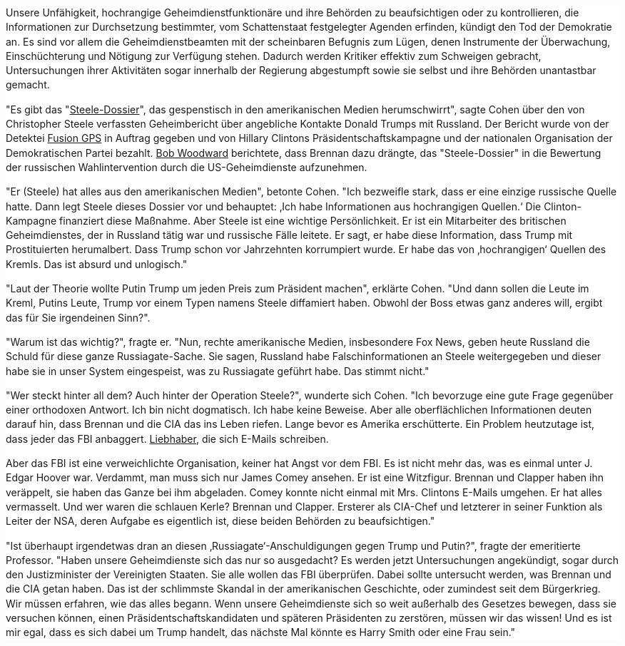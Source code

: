 Unsere Unfähigkeit, hochrangige Geheimdienstfunktionäre und ihre Behörden zu beaufsichtigen oder zu kontrollieren, die Informationen zur Durchsetzung bestimmter, vom Schattenstaat festgelegter Agenden erfinden, kündigt den Tod der Demokratie an. Es sind vor allem die Geheimdienstbeamten mit der scheinbaren Befugnis zum Lügen, denen Instrumente der Überwachung, Einschüchterung und Nötigung zur Verfügung stehen. Dadurch werden Kritiker effektiv zum Schweigen gebracht, Untersuchungen ihrer Aktivitäten sogar innerhalb der Regierung abgestumpft sowie sie selbst und ihre Behörden unantastbar gemacht.

"Es gibt das "[Steele-Dossier](/static/downloads/Trump-Intelligence-Allegations.pdf "Steele Dossier")", das gespenstisch in den amerikanischen Medien herumschwirrt", sagte Cohen über den von Christopher Steele verfassten Geheimbericht über angebliche Kontakte Donald Trumps mit Russland. Der Bericht wurde von der Detektei [Fusion GPS](https://www.influencewatch.org/for-profit/fusion-gps/ "Fusion GPS") in Auftrag gegeben und von Hillary Clintons Präsidentschaftskampagne und der nationalen Organisation der Demokratischen Partei bezahlt. [Bob Woodward](https://www.washingtonexaminer.com/news/bob-woodward-steele-dossier-appeared-in-draft-of-us-intel-assessment-on-russian-meddling "Bob Woodward: Steele dossier appeared in draft of US intel assessment on Russian meddling") berichtete, dass Brennan dazu drängte, das "Steele-Dossier" in die Bewertung der russischen Wahlintervention durch die US-Geheimdienste aufzunehmen.

"Er (Steele) hat alles aus den amerikanischen Medien", betonte Cohen. "Ich bezweifle stark, dass er eine einzige russische Quelle hatte. Dann legt Steele dieses Dossier vor und behauptet: ‚Ich habe Informationen aus hochrangigen Quellen.‘ Die Clinton-Kampagne finanziert diese Maßnahme. Aber Steele ist eine wichtige Persönlichkeit. Er ist ein Mitarbeiter des britischen Geheimdienstes, der in Russland tätig war und russische Fälle leitete. Er sagt, er habe diese Information, dass Trump mit Prostituierten herumalbert. Dass Trump schon vor Jahrzehnten korrumpiert wurde. Er habe das von ‚hochrangigen‘ Quellen des Kremls. Das ist absurd und unlogisch."

"Laut der Theorie wollte Putin Trump um jeden Preis zum Präsident machen", erklärte Cohen. "Und dann sollen die Leute im Kreml, Putins Leute, Trump vor einem Typen namens Steele diffamiert haben. Obwohl der Boss etwas ganz anderes will, ergibt das für Sie irgendeinen Sinn?".

"Warum ist das wichtig?", fragte er. "Nun, rechte amerikanische Medien, insbesondere Fox News, geben heute Russland die Schuld für diese ganze Russiagate-Sache. Sie sagen, Russland habe Falschinformationen an Steele weitergegeben und dieser habe sie in unser System eingespeist, was zu Russiagate geführt habe. Das stimmt nicht."

"Wer steckt hinter all dem? Auch hinter der Operation Steele?", wunderte sich Cohen. "Ich bevorzuge eine gute Frage gegenüber einer orthodoxen Antwort. Ich bin nicht dogmatisch. Ich habe keine Beweise. Aber alle oberflächlichen Informationen deuten darauf hin, dass Brennan und die CIA das ins Leben riefen. Lange bevor es Amerika erschütterte. Ein Problem heutzutage ist, dass jeder das FBI anbaggert. [Liebhaber](https://nypost.com/2018/06/14/texts-reveal-disgraced-fbi-agent-told-lover-well-stop-trump/ "Texts reveal disgraced FBI agent told lover ‘we’ll stop’ Trump"), die sich E-Mails schreiben.

Aber das FBI ist eine verweichlichte Organisation, keiner hat Angst vor dem FBI. Es ist nicht mehr das, was es einmal unter J. Edgar Hoover war. Verdammt, man muss sich nur James Comey ansehen. Er ist eine Witzfigur. Brennan und Clapper haben ihn veräppelt, sie haben das Ganze bei ihm abgeladen. Comey konnte nicht einmal mit Mrs. Clintons E-Mails umgehen. Er hat alles vermasselt. Und wer waren die schlauen Kerle? Brennan und Clapper. Ersterer als CIA-Chef und letzterer in seiner Funktion als Leiter der NSA, deren Aufgabe es eigentlich ist, diese beiden Behörden zu beaufsichtigen."

"Ist überhaupt irgendetwas dran an diesen ‚Russiagate‘-Anschuldigungen gegen Trump und Putin?", fragte der emeritierte Professor. "Haben unsere Geheimdienste sich das nur so ausgedacht? Es werden jetzt Untersuchungen angekündigt, sogar durch den Justizminister der Vereinigten Staaten. Sie alle wollen das FBI überprüfen. Dabei sollte untersucht werden, was Brennan und die CIA getan haben. Das ist der schlimmste Skandal in der amerikanischen Geschichte, oder zumindest seit dem Bürgerkrieg. Wir müssen erfahren, wie das alles begann. Wenn unsere Geheimdienste sich so weit außerhalb des Gesetzes bewegen, dass sie versuchen können, einen Präsidentschaftskandidaten und späteren Präsidenten zu zerstören, müssen wir das wissen! Und es ist mir egal, dass es sich dabei um Trump handelt, das nächste Mal könnte es Harry Smith oder eine Frau sein."
